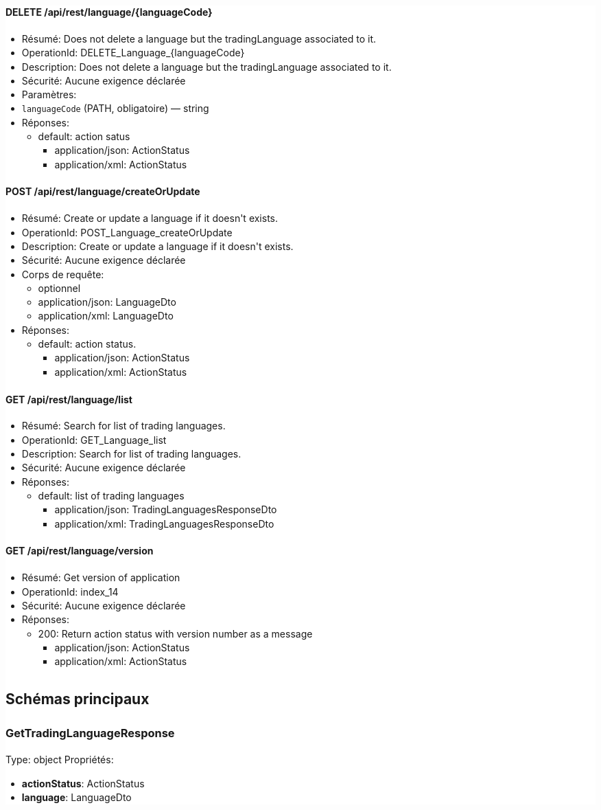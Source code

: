 #### DELETE /api/rest/language/{languageCode}

- Résumé:  Does not delete a language but the tradingLanguage associated to it.  
- OperationId:     DELETE_Language_{languageCode}
- Description: Does not delete a language but the tradingLanguage associated to it.
- Sécurité: Aucune exigence déclarée
- Paramètres:
- `languageCode` (PATH, obligatoire) — string
- Réponses:
  - default: action satus
    - application/json: ActionStatus
    - application/xml: ActionStatus

#### POST /api/rest/language/createOrUpdate

- Résumé:  Create or update a language if it doesn't exists.  
- OperationId:     POST_Language_createOrUpdate
- Description: Create or update a language if it doesn't exists.
- Sécurité: Aucune exigence déclarée
- Corps de requête:
  - optionnel
  - application/json: LanguageDto
  - application/xml: LanguageDto
- Réponses:
  - default: action status.
    - application/json: ActionStatus
    - application/xml: ActionStatus

#### GET /api/rest/language/list

- Résumé:  Search for list of trading languages. 
- OperationId:     GET_Language_list
- Description: Search for list of trading languages.
- Sécurité: Aucune exigence déclarée
- Réponses:
  - default: list of trading languages
    - application/json: TradingLanguagesResponseDto
    - application/xml: TradingLanguagesResponseDto

#### GET /api/rest/language/version

- Résumé: Get version of application
- OperationId: index_14
- Sécurité: Aucune exigence déclarée
- Réponses:
  - 200: Return action status with version number as a message
    - application/json: ActionStatus
    - application/xml: ActionStatus

## Schémas principaux

### GetTradingLanguageResponse
Type: object
Propriétés:
- **actionStatus**: ActionStatus
- **language**: LanguageDto
